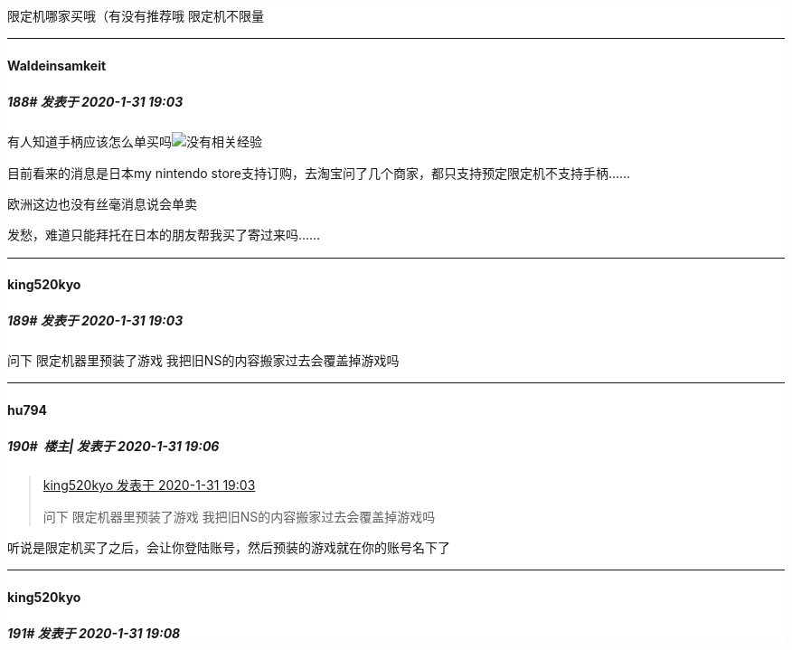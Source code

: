 限定机哪家买哦（有没有推荐哦</blockquote>
限定机不限量







-----

####  Waldeinsamkeit  
##### 188#       发表于 2020-1-31 19:03




有人知道手柄应该怎么单买吗<img src="https://static.saraba1st.com/image/smiley/face2017/001.png" referrerpolicy="no-referrer">没有相关经验

目前看来的消息是日本my nintendo store支持订购，去淘宝问了几个商家，都只支持预定限定机不支持手柄……

欧洲这边也没有丝毫消息说会单卖

发愁，难道只能拜托在日本的朋友帮我买了寄过来吗……







-----

####  king520kyo  
##### 189#       发表于 2020-1-31 19:03




问下 限定机器里预装了游戏 我把旧NS的内容搬家过去会覆盖掉游戏吗







-----

####  hu794  
##### 190#         楼主| 发表于 2020-1-31 19:06



<blockquote><a href="httphttps://bbs.saraba1st.com/2b/forum.php?mod=redirect&amp;goto=findpost&amp;pid=46290908&amp;ptid=1800312" target="_blank">king520kyo 发表于 2020-1-31 19:03</a>

问下 限定机器里预装了游戏 我把旧NS的内容搬家过去会覆盖掉游戏吗</blockquote>
听说是限定机买了之后，会让你登陆账号，然后预装的游戏就在你的账号名下了







-----

####  king520kyo  
##### 191#       发表于 2020-1-31 19:08
